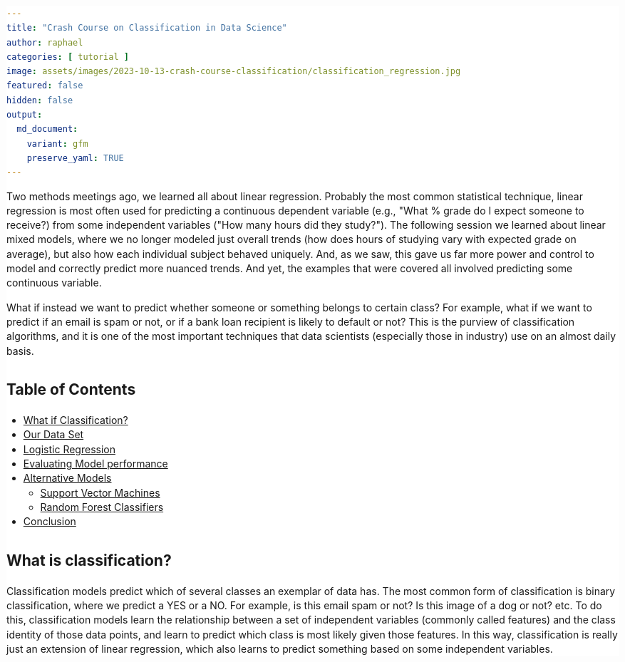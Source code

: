 ```yaml
---
title: "Crash Course on Classification in Data Science"
author: raphael
categories: [ tutorial ]
image: assets/images/2023-10-13-crash-course-classification/classification_regression.jpg
featured: false
hidden: false
output:
  md_document:
    variant: gfm
    preserve_yaml: TRUE
---
```


Two methods meetings ago, we learned all about linear regression. Probably the most common statistical technique, linear regression is most often used for predicting a continuous dependent variable (e.g., "What % grade do I expect someone to receive?) from some independent variables ("How many hours did they study?"). The following session we learned about linear mixed models, where we no longer modeled just overall trends (how does hours of studying vary with expected grade on average), but also how each individual subject behaved uniquely. And, as we saw, this gave us far more power and control to model and correctly predict more nuanced trends. And yet, the examples that were covered all involved predicting some continuous variable.

What if instead we want to predict whether someone or something belongs to certain class? For example, what if we want to predict if an email is spam or not, or if a bank loan recipient is likely to default or not? This is the purview of classification algorithms, and it is one of the most important techniques that data scientists (especially those in industry) use on an almost daily basis.

## Table of Contents

- [What if Classification?](#linear-regression-form)
- [Our Data Set](#our-data-set)
- [Logistic Regression](#logistic-regression)
- [Evaluating Model performance](#evaluating-model-performance)
- [Alternative Models](#alternative-models)
  - [Support Vector Machines](#svms)
  - [Random Forest Classifiers](#random-forests)
- [Conclusion](#conclusion)

## What is classification?

<a id='what-is-classification'></a>

Classification models predict which of several classes an exemplar of data has. The most common form of classification is binary classification, where we predict a YES or a NO. For example, is this email spam or not? Is this image of a dog or not? etc. To do this, classification models learn the relationship between a set of independent variables (commonly called features) and the class identity of those data points, and learn to predict which class is most likely given those features. In this way, classification is really just an extension of linear regression, which also learns to predict something based on some independent variables.
